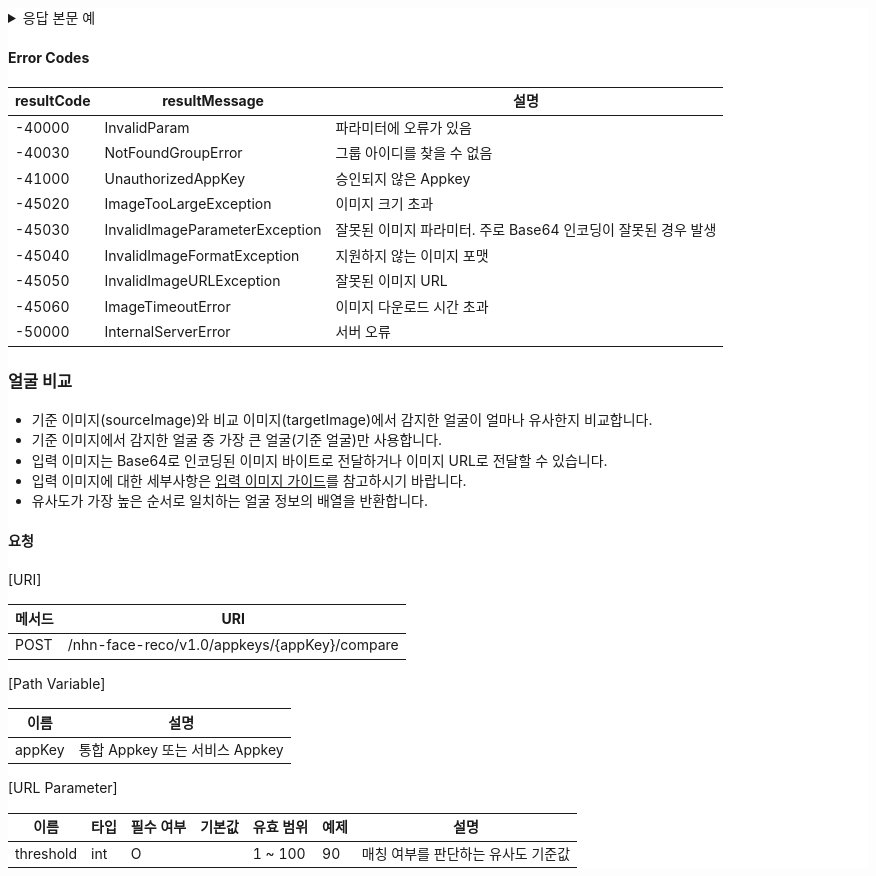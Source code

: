 
<details><summary>응답 본문 예</summary></details>


#### Error Codes

| resultCode | resultMessage | 설명 |
| --- | --- | --- |
|-40000| InvalidParam | 파라미터에 오류가 있음 |
|-40030| NotFoundGroupError | 그룹 아이디를 찾을 수 없음 |
|-41000| UnauthorizedAppKey | 승인되지 않은 Appkey |
|-45020| ImageTooLargeException | 이미지 크기 초과 |
|-45030| InvalidImageParameterException | 잘못된 이미지 파라미터. 주로 Base64 인코딩이 잘못된 경우 발생 |
|-45040| InvalidImageFormatException | 지원하지 않는 이미지 포맷 |
|-45050| InvalidImageURLException | 잘못된 이미지 URL |
|-45060| ImageTimeoutError | 이미지 다운로드 시간 초과 |
|-50000| InternalServerError | 서버 오류 |

<span id="compare-face"></span>
### 얼굴 비교

* 기준 이미지(sourceImage)와 비교 이미지(targetImage)에서 감지한 얼굴이 얼마나 유사한지 비교합니다.
* 기준 이미지에서 감지한 얼굴 중 가장 큰 얼굴(기준 얼굴)만 사용합니다.
* 입력 이미지는 Base64로 인코딩된 이미지 바이트로 전달하거나 이미지 URL로 전달할 수 있습니다.
* 입력 이미지에 대한 세부사항은 [입력 이미지 가이드](./api-guide/#input-image-guide)를 참고하시기 바랍니다.
* 유사도가 가장 높은 순서로 일치하는 얼굴 정보의 배열을 반환합니다.

<span id="compare-face-request"></span>
#### 요청
[URI]

| 메서드 | URI |
| --- | --- |
| POST | /nhn-face-reco/v1.0/appkeys/{appKey}/compare |

[Path Variable]

| 이름 | 설명 |
| --- | --- |
| appKey | 통합 Appkey 또는 서비스 Appkey |

[URL Parameter]

| 이름 | 타입 | 필수 여부 | 기본값 | 유효 범위 | 예제 | 설명 |
| --- | --- | --- | --- | --- | --- | --- |
| threshold | int | O |  | 1 ~ 100 | 90 | 매칭 여부를 판단하는 유사도 기준값 |
